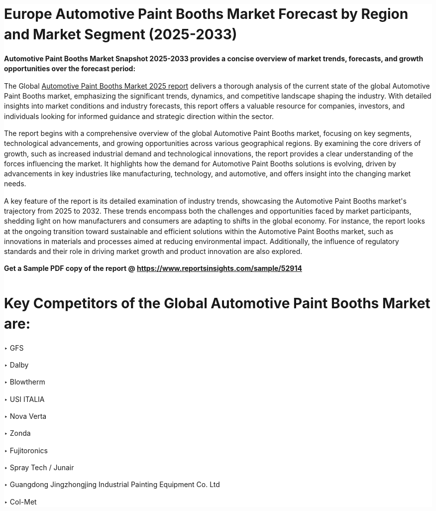 # Europe Automotive Paint Booths Market Forecast by Region and Market Segment (2025-2033)

<strong>Automotive Paint Booths Market Snapshot 2025-2033 provides a concise overview of market trends, forecasts, and growth opportunities over the forecast period:</strong>

The Global <a href=https://www.reportsinsights.com/sample/52914>Automotive Paint Booths Market 2025 report</a> delivers a thorough analysis of the current state of the global Automotive Paint Booths market, emphasizing the significant trends, dynamics, and competitive landscape shaping the industry. With detailed insights into market conditions and industry forecasts, this report offers a valuable resource for companies, investors, and individuals looking for informed guidance and strategic direction within the sector.

The report begins with a comprehensive overview of the global Automotive Paint Booths market, focusing on key segments, technological advancements, and growing opportunities across various geographical regions. By examining the core drivers of growth, such as increased industrial demand and technological innovations, the report provides a clear understanding of the forces influencing the market. It highlights how the demand for Automotive Paint Booths solutions is evolving, driven by advancements in key industries like manufacturing, technology, and automotive, and offers insight into the changing market needs.

A key feature of the report is its detailed examination of industry trends, showcasing the Automotive Paint Booths market's trajectory from 2025 to 2032. These trends encompass both the challenges and opportunities faced by market participants, shedding light on how manufacturers and consumers are adapting to shifts in the global economy. For instance, the report looks at the ongoing transition toward sustainable and efficient solutions within the Automotive Paint Booths market, such as innovations in materials and processes aimed at reducing environmental impact. Additionally, the influence of regulatory standards and their role in driving market growth and product innovation are also explored.

<strong>Get a Sample PDF copy of the report @ <a href=https://www.reportsinsights.com/sample/52914>https://www.reportsinsights.com/sample/52914</a></strong>

# <strong>Key Competitors of the Global Automotive Paint Booths Market are:</strong>

‣ GFS

‣ Dalby

‣ Blowtherm

‣ USI ITALIA

‣ Nova Verta

‣ Zonda

‣ Fujitoronics

‣ Spray Tech / Junair

‣ Guangdong Jingzhongjing Industrial Painting Equipment Co. Ltd

‣ Col-Met
